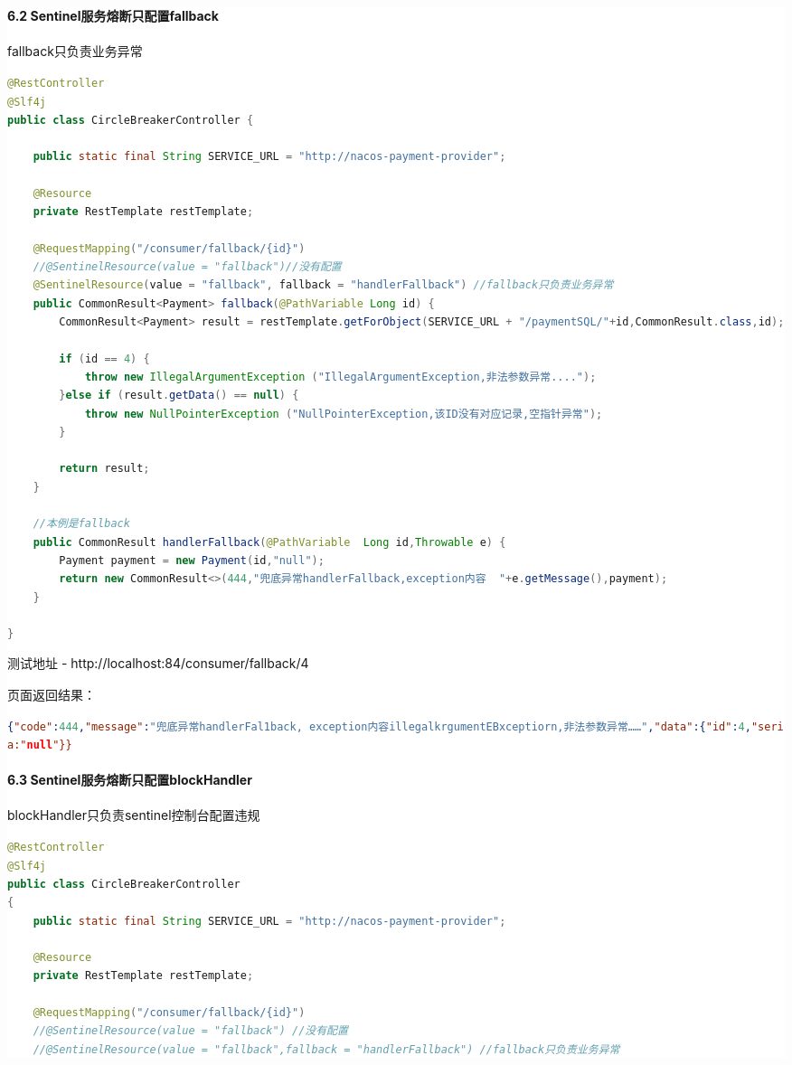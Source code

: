 #### 6.2 Sentinel服务熔断只配置fallback

fallback只负责业务异常

```java
@RestController
@Slf4j
public class CircleBreakerController {
    
    public static final String SERVICE_URL = "http://nacos-payment-provider";

    @Resource
    private RestTemplate restTemplate;
 
    @RequestMapping("/consumer/fallback/{id}")
    //@SentinelResource(value = "fallback")//没有配置
    @SentinelResource(value = "fallback", fallback = "handlerFallback") //fallback只负责业务异常
    public CommonResult<Payment> fallback(@PathVariable Long id) {
        CommonResult<Payment> result = restTemplate.getForObject(SERVICE_URL + "/paymentSQL/"+id,CommonResult.class,id);

        if (id == 4) {
            throw new IllegalArgumentException ("IllegalArgumentException,非法参数异常....");
        }else if (result.getData() == null) {
            throw new NullPointerException ("NullPointerException,该ID没有对应记录,空指针异常");
        }

        return result;
    }
    
    //本例是fallback
    public CommonResult handlerFallback(@PathVariable  Long id,Throwable e) {
        Payment payment = new Payment(id,"null");
        return new CommonResult<>(444,"兜底异常handlerFallback,exception内容  "+e.getMessage(),payment);
    }
    
}

```

测试地址 - http://localhost:84/consumer/fallback/4

页面返回结果：

```json
{"code":444,"message":"兜底异常handlerFal1back, exception内容illegalkrgumentEBxceptiorn,非法参数异常……","data":{"id":4,"seria:"null"}}
```

#### 6.3 Sentinel服务熔断只配置blockHandler

blockHandler只负责sentinel控制台配置违规

```java
@RestController
@Slf4j
public class CircleBreakerController
{
    public static final String SERVICE_URL = "http://nacos-payment-provider";

    @Resource
    private RestTemplate restTemplate;

    @RequestMapping("/consumer/fallback/{id}")
    //@SentinelResource(value = "fallback") //没有配置
    //@SentinelResource(value = "fallback",fallback = "handlerFallback") //fallback只负责业务异常
```